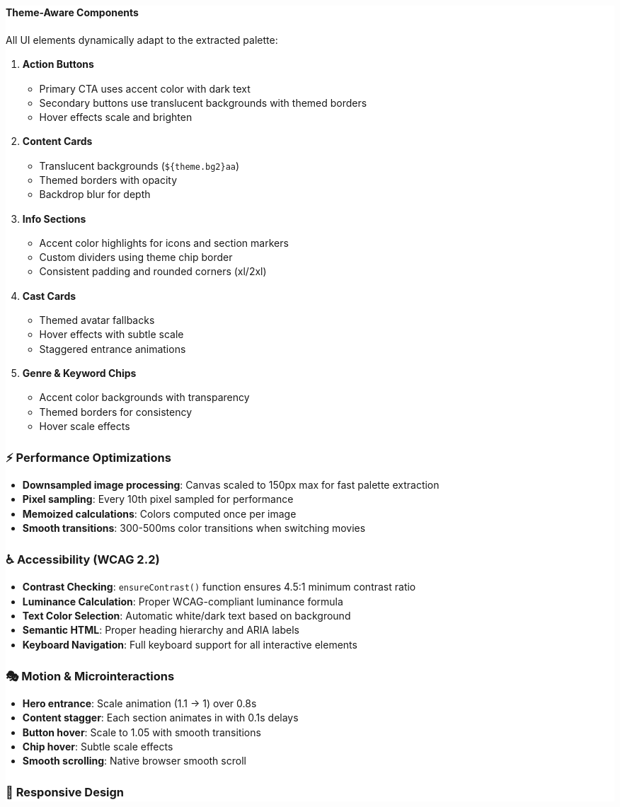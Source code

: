 #### **Theme-Aware Components**

All UI elements dynamically adapt to the extracted palette:

1. **Action Buttons**
   - Primary CTA uses accent color with dark text
   - Secondary buttons use translucent backgrounds with themed borders
   - Hover effects scale and brighten

2. **Content Cards**
   - Translucent backgrounds (`${theme.bg2}aa`)
   - Themed borders with opacity
   - Backdrop blur for depth

3. **Info Sections**
   - Accent color highlights for icons and section markers
   - Custom dividers using theme chip border
   - Consistent padding and rounded corners (xl/2xl)

4. **Cast Cards**
   - Themed avatar fallbacks
   - Hover effects with subtle scale
   - Staggered entrance animations

5. **Genre & Keyword Chips**
   - Accent color backgrounds with transparency
   - Themed borders for consistency
   - Hover scale effects

### ⚡ **Performance Optimizations**

- **Downsampled image processing**: Canvas scaled to 150px max for fast palette extraction
- **Pixel sampling**: Every 10th pixel sampled for performance
- **Memoized calculations**: Colors computed once per image
- **Smooth transitions**: 300-500ms color transitions when switching movies

### ♿ **Accessibility (WCAG 2.2)**

- **Contrast Checking**: `ensureContrast()` function ensures 4.5:1 minimum contrast ratio
- **Luminance Calculation**: Proper WCAG-compliant luminance formula
- **Text Color Selection**: Automatic white/dark text based on background
- **Semantic HTML**: Proper heading hierarchy and ARIA labels
- **Keyboard Navigation**: Full keyboard support for all interactive elements

### 🎭 **Motion & Microinteractions**

- **Hero entrance**: Scale animation (1.1 → 1) over 0.8s
- **Content stagger**: Each section animates in with 0.1s delays
- **Button hover**: Scale to 1.05 with smooth transitions
- **Chip hover**: Subtle scale effects
- **Smooth scrolling**: Native browser smooth scroll

### 📱 **Responsive Design**
